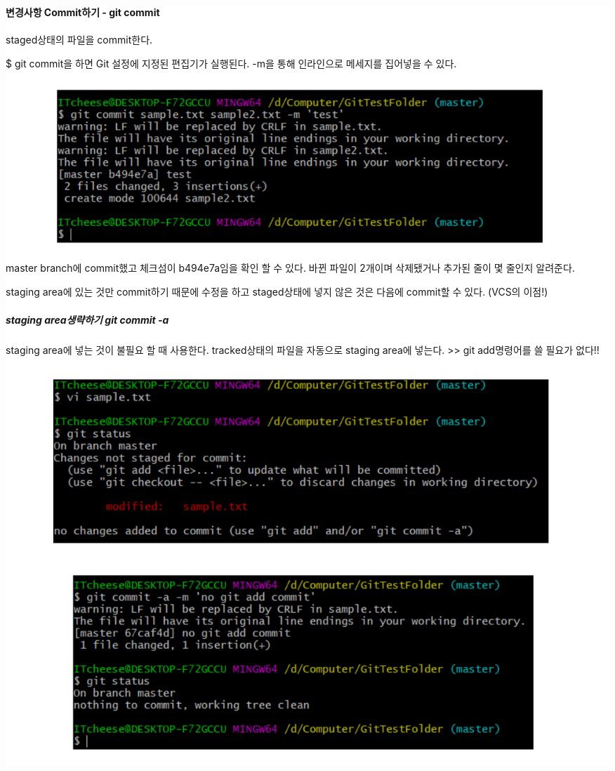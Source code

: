 #### 변경사항 Commit하기 - git commit

staged상태의 파일을 commit한다. 



$ git commit을 하면 Git 설정에 지정된 편집기가 실행된다.   -m을 통해 인라인으로 메세지를 집어넣을 수 있다. 

![23](/static/assets/img/blog/usefulSkills/startGitimg/23.PNG)

master branch에 commit했고 체크섬이 b494e7a임을 확인 할 수 있다. 바뀐 파일이 2개이며 삭제됐거나 추가된 줄이 몇 줄인지 알려준다. 

staging area에 있는 것만 commit하기 때문에 수정을 하고 staged상태에 넣지 않은 것은 다음에 commit할 수 있다. (VCS의 이점!)



##### staging area생략하기    git commit -a

staging area에 넣는 것이 불필요 할 때 사용한다. tracked상태의 파일을 자동으로 staging area에 넣는다.  >>  git add명령어를 쓸 필요가 없다!!

![24](/static/assets/img/blog/usefulSkills/startGitimg/24.PNG)

![25](/static/assets/img/blog/usefulSkills/startGitimg/25.PNG)
